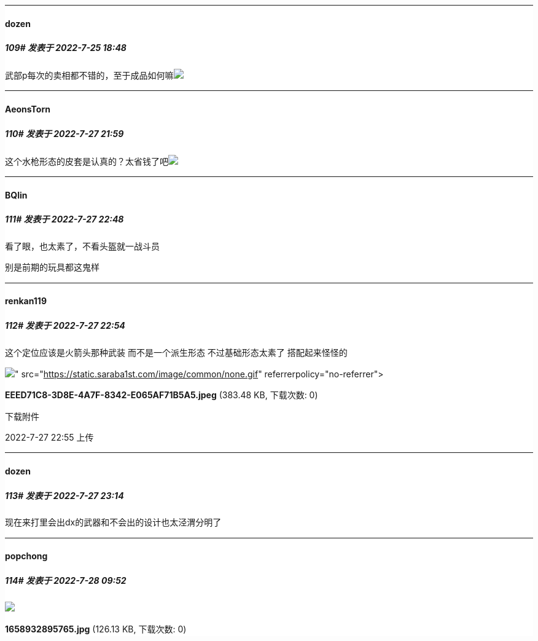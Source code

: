 *****

####  dozen  
##### 109#       发表于 2022-7-25 18:48

武部p每次的卖相都不错的，至于成品如何嘛<img src="https://static.saraba1st.com/image/smiley/face2017/067.png" referrerpolicy="no-referrer">

*****

####  AeonsTorn  
##### 110#       发表于 2022-7-27 21:59

这个水枪形态的皮套是认真的？太省钱了吧<img src="https://static.saraba1st.com/image/smiley/face2017/001.png" referrerpolicy="no-referrer">

*****

####  BQlin  
##### 111#       发表于 2022-7-27 22:48

看了眼，也太素了，不看头盔就一战斗员

别是前期的玩具都这鬼样

*****

####  renkan119  
##### 112#       发表于 2022-7-27 22:54

这个定位应该是火箭头那种武装 而不是一个派生形态 不过基础形态太素了 搭配起来怪怪的

<img src="https://img.saraba1st.com/forum/202207/27/225524wdr8tjm2mm2zbmjm.jpeg" referrerpolicy="no-referrer">" src="https://static.saraba1st.com/image/common/none.gif" referrerpolicy="no-referrer">

<strong>EEED71C8-3D8E-4A7F-8342-E065AF71B5A5.jpeg</strong> (383.48 KB, 下载次数: 0)

下载附件

2022-7-27 22:55 上传

*****

####  dozen  
##### 113#       发表于 2022-7-27 23:14

现在来打里会出dx的武器和不会出的设计也太泾渭分明了

*****

####  popchong  
##### 114#       发表于 2022-7-28 09:52

<img src="https://img.saraba1st.com/forum/202207/28/095157dcy9z615omuwcnwc.jpg" referrerpolicy="no-referrer">

<strong>1658932895765.jpg</strong> (126.13 KB, 下载次数: 0)
